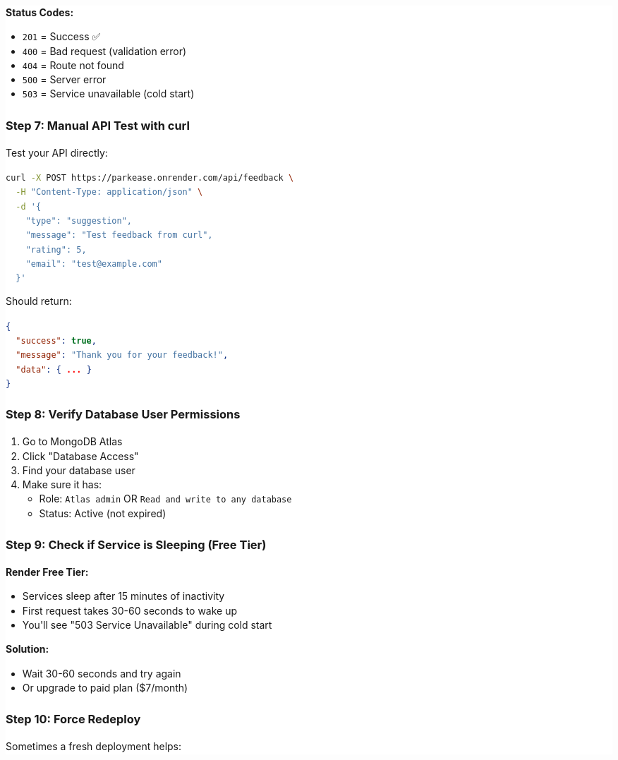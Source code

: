 **Status Codes:**
- `201` = Success ✅
- `400` = Bad request (validation error)
- `404` = Route not found
- `500` = Server error
- `503` = Service unavailable (cold start)

### Step 7: Manual API Test with curl

Test your API directly:

```bash
curl -X POST https://parkease.onrender.com/api/feedback \
  -H "Content-Type: application/json" \
  -d '{
    "type": "suggestion",
    "message": "Test feedback from curl",
    "rating": 5,
    "email": "test@example.com"
  }'
```

Should return:
```json
{
  "success": true,
  "message": "Thank you for your feedback!",
  "data": { ... }
}
```

### Step 8: Verify Database User Permissions

1. Go to MongoDB Atlas
2. Click "Database Access"
3. Find your database user
4. Make sure it has:
   - Role: `Atlas admin` OR `Read and write to any database`
   - Status: Active (not expired)

### Step 9: Check if Service is Sleeping (Free Tier)

**Render Free Tier:**
- Services sleep after 15 minutes of inactivity
- First request takes 30-60 seconds to wake up
- You'll see "503 Service Unavailable" during cold start

**Solution:**
- Wait 30-60 seconds and try again
- Or upgrade to paid plan ($7/month)

### Step 10: Force Redeploy

Sometimes a fresh deployment helps:
